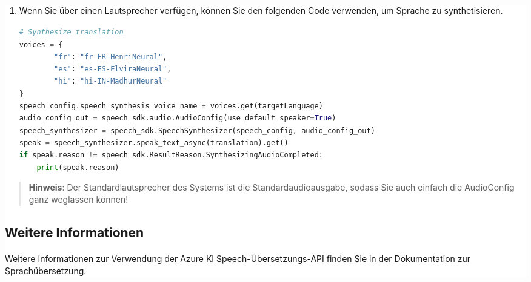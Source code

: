 1. Wenn Sie über einen Lautsprecher verfügen, können Sie den folgenden Code verwenden, um Sprache zu synthetisieren.
    
    ```python
   # Synthesize translation
   voices = {
            "fr": "fr-FR-HenriNeural",
            "es": "es-ES-ElviraNeural",
            "hi": "hi-IN-MadhurNeural"
   }
   speech_config.speech_synthesis_voice_name = voices.get(targetLanguage)
   audio_config_out = speech_sdk.audio.AudioConfig(use_default_speaker=True)
   speech_synthesizer = speech_sdk.SpeechSynthesizer(speech_config, audio_config_out)
   speak = speech_synthesizer.speak_text_async(translation).get()
   if speak.reason != speech_sdk.ResultReason.SynthesizingAudioCompleted:
        print(speak.reason)
    ```

> **Hinweis**: Der Standardlautsprecher des Systems ist die Standardaudioausgabe, sodass Sie auch einfach die AudioConfig ganz weglassen können!

## Weitere Informationen

Weitere Informationen zur Verwendung der Azure KI Speech-Übersetzungs-API finden Sie in der [Dokumentation zur Sprachübersetzung](https://learn.microsoft.com/azure/ai-services/speech-service/speech-translation).
